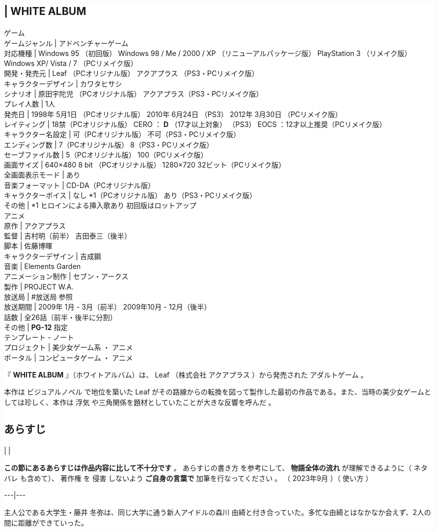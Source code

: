 |  WHITE ALBUM  
---  
ゲーム  
ゲームジャンル  |  アドベンチャーゲーム       
対応機種  |  Windows 95  （初回版）  Windows 98  /  Me  /  2000  /  XP  （リニューアルパッケージ版）  PlayStation 3  （リメイク版）  Windows XP/  Vista  /  7  （PCリメイク版）   
開発・発売元  |  Leaf  （PCオリジナル版）  アクアプラス  （PS3・PCリメイク版）   
キャラクターデザイン  |  カワタヒサシ   
シナリオ  |  原田宇陀児  （PCオリジナル版）  アクアプラス（PS3・PCリメイク版）   
プレイ人数  |  1人   
発売日  |  1998年  5月1日  （PCオリジナル版）  2010年  6月24日  （PS3）  2012年  3月30日  （PCリメイク版）   
レイティング  |  18禁（PCオリジナル版）  CERO  ：  **D** （17才以上対象）  （PS3）  EOCS  ：12才以上推奨（PCリメイク版）   
キャラクター名設定  |  可（PCオリジナル版）  不可（PS3・PCリメイク版）   
エンディング数  |  7（PCオリジナル版）  8（PS3・PCリメイク版）   
セーブファイル数  |  5（PCオリジナル版）  100（PCリメイク版）   
画面サイズ  |  640×480 8  bit  （PCオリジナル版）  1280×720 32ビット（PCリメイク版）   
全画面表示モード  |  あり   
音楽フォーマット  |  CD-DA（PCオリジナル版）   
キャラクターボイス  |  なし *1（PCオリジナル版）  あり（PS3・PCリメイク版）   
その他  |  *1 ヒロインによる挿入歌あり  初回版はロットアップ   
アニメ  
原作  |  アクアプラス   
監督  |  吉村明（前半）  吉田泰三（後半）   
脚本  |  佐藤博暉   
キャラクターデザイン  |  吉成鋼   
音楽  |  Elements Garden   
アニメーション制作  |  セブン・アークス   
製作  |  PROJECT W.A.   
放送局  |  #放送局  参照   
放送期間  |  2009年  1月 - 3月（前半）  2009年10月 - 12月（後半）   
話数  |  全26話（前半・後半に分割）   
その他  |  **PG-12** 指定   
テンプレート  \-  ノート  
プロジェクト  |  美少女ゲーム系  ・  アニメ   
ポータル  |  コンピュータゲーム  ・  アニメ   
  
『 **WHITE ALBUM** 』（ホワイトアルバム）は、  Leaf  （株式会社  アクアプラス  ）から発売された  アダルトゲーム  。

本作は  ビジュアルノベル  で地位を築いた  Leaf
がその路線からの転換を図って製作した最初の作品である。また、当時の美少女ゲームとしては珍しく、本作は  浮気
や三角関係を題材としていたことが大きな反響を呼んだ    。

##  あらすじ  

|  | 

**この節にあるあらすじは作品内容に比して不十分です** 。  あらすじの書き方  を参考にして、 **物語全体の流れ** が理解できるように（  ネタバレ
も含めて）、  著作権  を  侵害  しないよう **ご自身の言葉で** 加筆を行なってください  。  （  2023年9月  ）（  使い方  ）  
  
---|---  
  
主人公である大学生・藤井 冬弥は、同じ大学に通う新人アイドルの森川 由綺と付き合っていた。多忙な由綺とはなかなか会えず、2人の間に距離ができていった。
